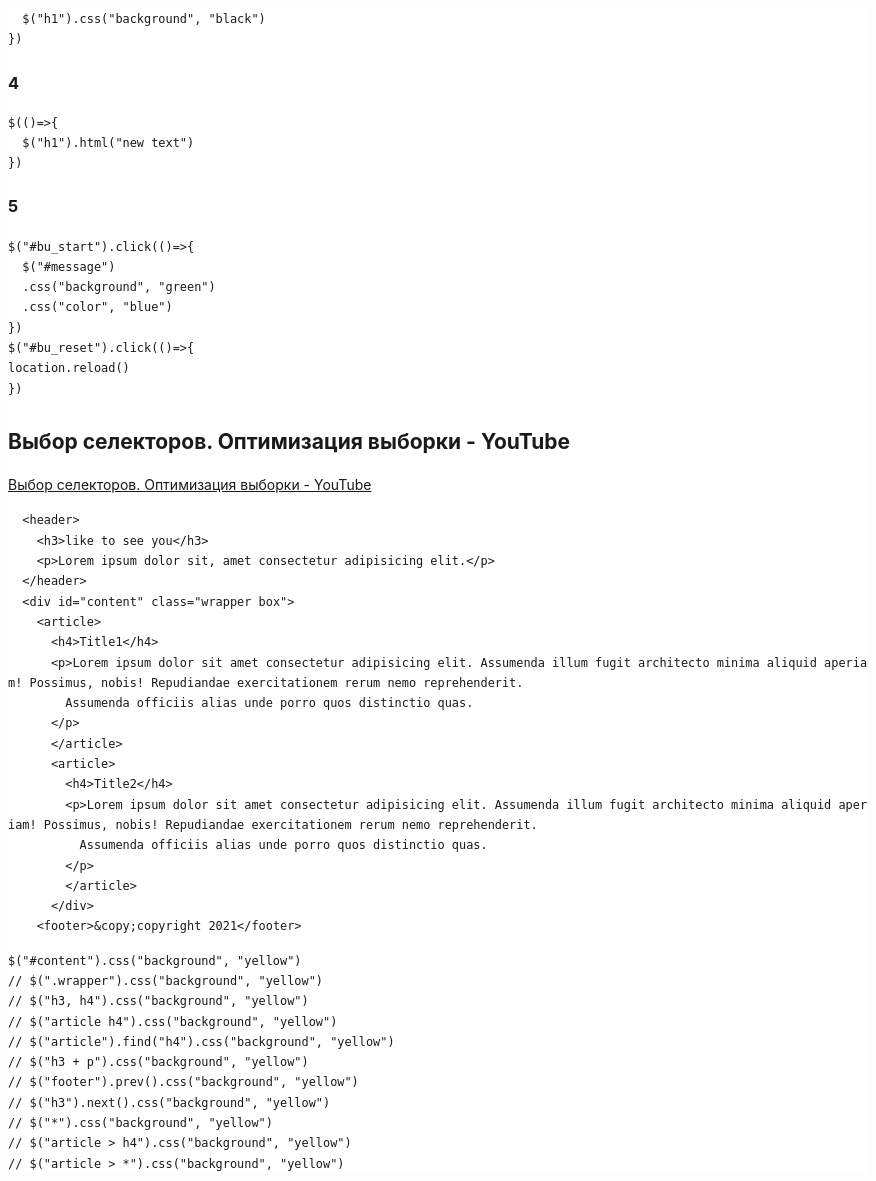 ```
  $("h1").css("background", "black")
})
```
### 4
```
$(()=>{
  $("h1").html("new text")
})
```
### 5
```
$("#bu_start").click(()=>{
  $("#message")
  .css("background", "green")
  .css("color", "blue")
})
$("#bu_reset").click(()=>{
location.reload()
})
```
## Выбор селекторов. Оптимизация выборки - YouTube  
[Выбор селекторов. Оптимизация выборки - YouTube](https://www.youtube.com/watch?v=pfsef_VWFR8&list=PLVfMKQXDAhGXQcouhIblV910Rv7lRscH3&index=2)  
```
  <header>
    <h3>like to see you</h3>
    <p>Lorem ipsum dolor sit, amet consectetur adipisicing elit.</p>
  </header>
  <div id="content" class="wrapper box">
    <article>
      <h4>Title1</h4>
      <p>Lorem ipsum dolor sit amet consectetur adipisicing elit. Assumenda illum fugit architecto minima aliquid aperiam! Possimus, nobis! Repudiandae exercitationem rerum nemo reprehenderit. 
        Assumenda officiis alias unde porro quos distinctio quas.
      </p>
      </article>
      <article>
        <h4>Title2</h4>
        <p>Lorem ipsum dolor sit amet consectetur adipisicing elit. Assumenda illum fugit architecto minima aliquid aperiam! Possimus, nobis! Repudiandae exercitationem rerum nemo reprehenderit. 
          Assumenda officiis alias unde porro quos distinctio quas.
        </p>
        </article>
      </div>
    <footer>&copy;copyright 2021</footer>
```
```
$("#content").css("background", "yellow")
// $(".wrapper").css("background", "yellow")
// $("h3, h4").css("background", "yellow")
// $("article h4").css("background", "yellow")
// $("article").find("h4").css("background", "yellow")
// $("h3 + p").css("background", "yellow")
// $("footer").prev().css("background", "yellow")
// $("h3").next().css("background", "yellow")
// $("*").css("background", "yellow")
// $("article > h4").css("background", "yellow")
// $("article > *").css("background", "yellow")
```  
  